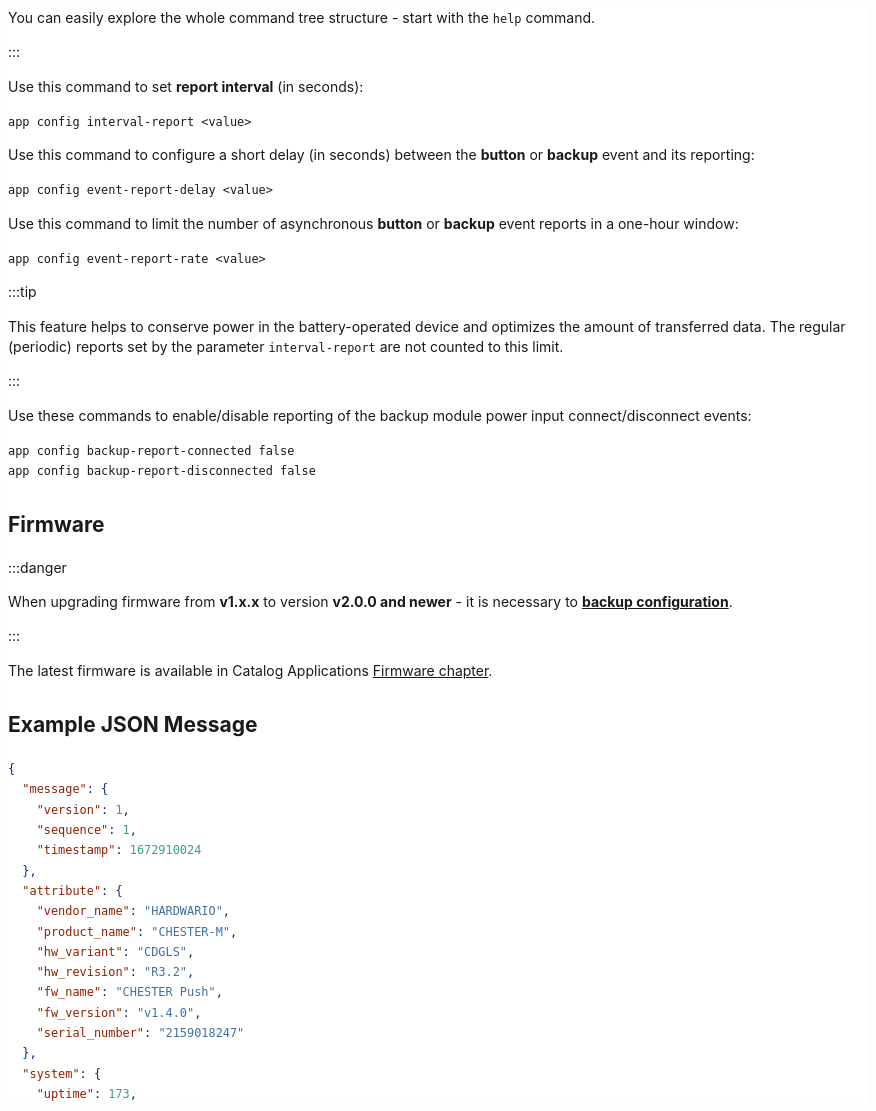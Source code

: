 You can easily explore the whole command tree structure - start with the `help` command.

:::

Use this command to set **report interval** (in seconds):

```
app config interval-report <value>
```

Use this command to configure a short delay (in seconds) between the **button** or **backup** event and its reporting:

```
app config event-report-delay <value>
```

Use this command to limit the number of asynchronous **button** or **backup** event reports in a one-hour window:

```
app config event-report-rate <value>
```

:::tip

This feature helps to conserve power in the battery-operated device and optimizes the amount of transferred data. The regular (periodic) reports set by the parameter `interval-report` are not counted to this limit.

:::

Use these commands to enable/disable reporting of the backup module power input connect/disconnect events:

```
app config backup-report-connected false
app config backup-report-disconnected false
```

## Firmware

:::danger

When upgrading firmware from **v1.x.x** to version **v2.0.0 and newer** - it is necessary to [**backup configuration**](common-functionality.md#configuration-backup).

:::

The latest firmware is available in Catalog Applications [Firmware chapter](index.md#application-firmware).

## Example JSON Message

```json
{
  "message": {
    "version": 1,
    "sequence": 1,
    "timestamp": 1672910024
  },
  "attribute": {
    "vendor_name": "HARDWARIO",
    "product_name": "CHESTER-M",
    "hw_variant": "CDGLS",
    "hw_revision": "R3.2",
    "fw_name": "CHESTER Push",
    "fw_version": "v1.4.0",
    "serial_number": "2159018247"
  },
  "system": {
    "uptime": 173,
```